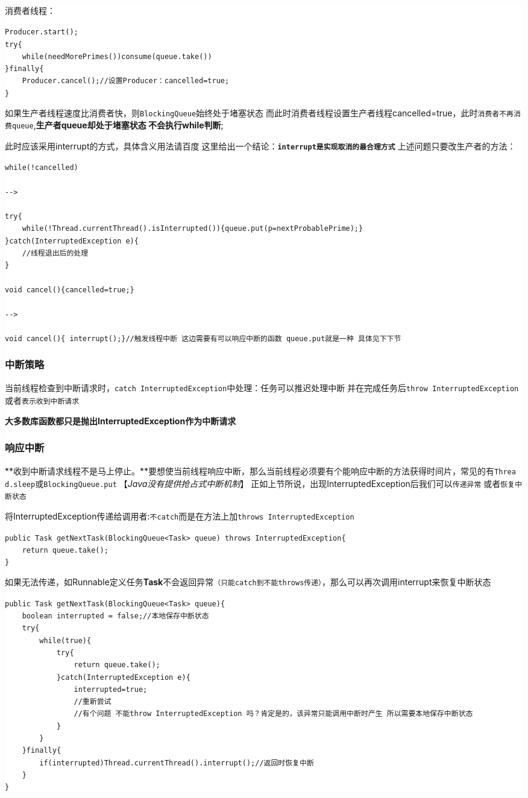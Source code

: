 消费者线程：

    Producer.start();
    try{
        while(needMorePrimes())consume(queue.take())
    }finally{
        Producer.cancel();//设置Producer：cancelled=true;
    }

如果生产者线程速度比消费者快，则`BlockingQueue`始终处于堵塞状态
而此时消费者线程设置生产者线程cancelled=true，此时`消费者不再消费queue`,**生产者queue却处于堵塞状态 不会执行while判断**;

此时应该采用interrupt的方式，具体含义用法请百度
这里给出一个结论：**`interrupt是实现取消的最合理方式`**
上述问题只要改生产者的方法：

    while(!cancelled) 

    --> 

    try{
        while(!Thread.currentThread().isInterrupted()){queue.put(p=nextProbablePrime);}
    }catch(InterruptedException e){
        //线程退出后的处理
    }

    void cancel(){cancelled=true;} 
    
    --> 

    void cancel(){ interrupt();}//触发线程中断 这边需要有可以响应中断的函数 queue.put就是一种 具体见下下节


### 中断策略
当前线程检查到中断请求时，`catch InterruptedException`中处理：任务可以推迟处理中断 并在完成任务后`throw InterruptedException`或者`表示收到中断请求`

**大多数库函数都只是抛出InterruptedException作为中断请求**

### 响应中断
**收到中断请求线程不是马上停止。**要想使当前线程响应中断，那么当前线程必须要有个能响应中断的方法获得时间片，常见的有`Thread.sleep`或`BlockingQueue.put`
【*Java没有提供抢占式中断机制*】
正如上节所说，出现InterruptedException后我们可以`传递异常` 或者`恢复中断状态`

将InterruptedException传递给调用者:`不catch`而是在方法上加`throws InterruptedException`


    public Task getNextTask(BlockingQueue<Task> queue) throws InterruptedException{
        return queue.take();
    }

如果无法传递，如Runnable定义任务**Task**不会返回异常`（只能catch到不能throws传递）`，那么可以再次调用interrupt来恢复中断状态
    

    public Task getNextTask(BlockingQueue<Task> queue){
        boolean interrupted = false;//本地保存中断状态
        try{
            while(true){
                try{
                    return queue.take();
                }catch(InterruptedException e){
                    interrupted=true;
                    //重新尝试
                    //有个问题 不能throw InterruptedException 吗？肯定是的，该异常只能调用中断时产生 所以需要本地保存中断状态
                }
            }
        }finally{
            if(interrupted)Thread.currentThread().interrupt();//返回时恢复中断 
        }
    }

